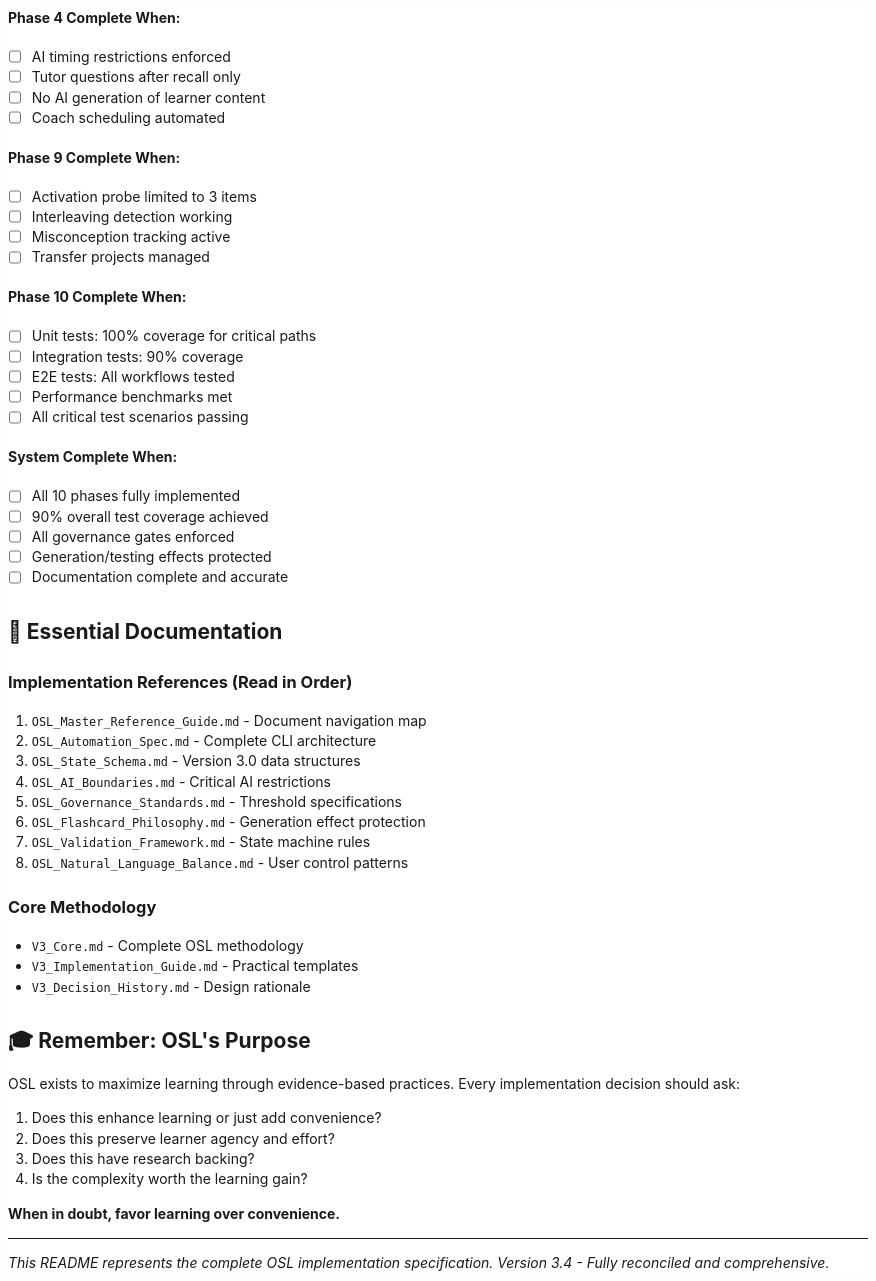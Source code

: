 #### Phase 4 Complete When:
- [ ] AI timing restrictions enforced
- [ ] Tutor questions after recall only
- [ ] No AI generation of learner content
- [ ] Coach scheduling automated

#### Phase 9 Complete When:
- [ ] Activation probe limited to 3 items
- [ ] Interleaving detection working
- [ ] Misconception tracking active
- [ ] Transfer projects managed

#### Phase 10 Complete When:
- [ ] Unit tests: 100% coverage for critical paths
- [ ] Integration tests: 90% coverage
- [ ] E2E tests: All workflows tested
- [ ] Performance benchmarks met
- [ ] All critical test scenarios passing

#### System Complete When:
- [ ] All 10 phases fully implemented
- [ ] 90% overall test coverage achieved
- [ ] All governance gates enforced
- [ ] Generation/testing effects protected
- [ ] Documentation complete and accurate

## 📖 Essential Documentation

### Implementation References (Read in Order)
1. `OSL_Master_Reference_Guide.md` - Document navigation map
2. `OSL_Automation_Spec.md` - Complete CLI architecture
3. `OSL_State_Schema.md` - Version 3.0 data structures
4. `OSL_AI_Boundaries.md` - Critical AI restrictions
5. `OSL_Governance_Standards.md` - Threshold specifications
6. `OSL_Flashcard_Philosophy.md` - Generation effect protection
7. `OSL_Validation_Framework.md` - State machine rules
8. `OSL_Natural_Language_Balance.md` - User control patterns

### Core Methodology
- `V3_Core.md` - Complete OSL methodology
- `V3_Implementation_Guide.md` - Practical templates
- `V3_Decision_History.md` - Design rationale

## 🎓 Remember: OSL's Purpose

OSL exists to maximize learning through evidence-based practices. Every implementation decision should ask:

1. Does this enhance learning or just add convenience?
2. Does this preserve learner agency and effort?
3. Does this have research backing?
4. Is the complexity worth the learning gain?

**When in doubt, favor learning over convenience.**

---

*This README represents the complete OSL implementation specification. Version 3.4 - Fully reconciled and comprehensive.*
